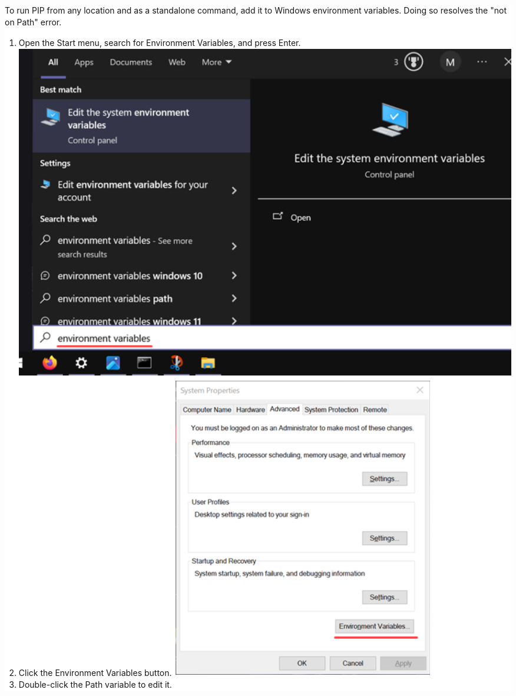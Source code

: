 To run PIP from any location and as a standalone command, add it to Windows environment variables. Doing so resolves the "not on Path" error.
1. Open the Start menu, search for Environment Variables, and press Enter.
![alt text](image-34.png)
2. Click the Environment Variables button.
![alt text](image-35.png)
3. Double-click the Path variable to edit it.
